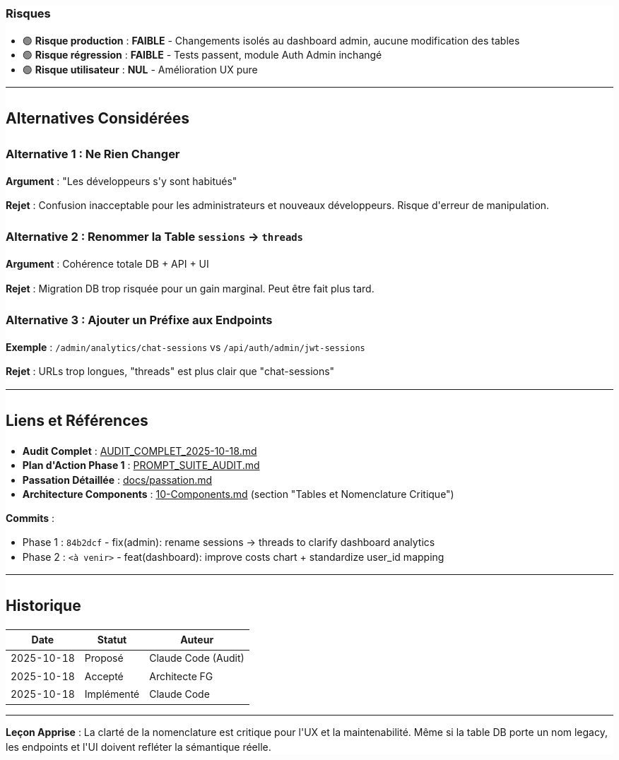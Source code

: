 ### Risques

- 🟢 **Risque production** : **FAIBLE** - Changements isolés au dashboard admin, aucune modification des tables
- 🟢 **Risque régression** : **FAIBLE** - Tests passent, module Auth Admin inchangé
- 🟢 **Risque utilisateur** : **NUL** - Amélioration UX pure

---

## Alternatives Considérées

### Alternative 1 : Ne Rien Changer

**Argument** : "Les développeurs s'y sont habitués"

**Rejet** : Confusion inacceptable pour les administrateurs et nouveaux développeurs. Risque d'erreur de manipulation.

### Alternative 2 : Renommer la Table `sessions` → `threads`

**Argument** : Cohérence totale DB + API + UI

**Rejet** : Migration DB trop risquée pour un gain marginal. Peut être fait plus tard.

### Alternative 3 : Ajouter un Préfixe aux Endpoints

**Exemple** : `/admin/analytics/chat-sessions` vs `/api/auth/admin/jwt-sessions`

**Rejet** : URLs trop longues, "threads" est plus clair que "chat-sessions"

---

## Liens et Références

- **Audit Complet** : [AUDIT_COMPLET_2025-10-18.md](../../AUDIT_COMPLET_2025-10-18.md)
- **Plan d'Action Phase 1** : [PROMPT_SUITE_AUDIT.md](../../PROMPT_SUITE_AUDIT.md)
- **Passation Détaillée** : [docs/passation.md](../passation.md)
- **Architecture Components** : [10-Components.md](10-Components.md) (section "Tables et Nomenclature Critique")

**Commits** :
- Phase 1 : `84b2dcf` - fix(admin): rename sessions → threads to clarify dashboard analytics
- Phase 2 : `<à venir>` - feat(dashboard): improve costs chart + standardize user_id mapping

---

## Historique

| Date       | Statut          | Auteur              |
|------------|-----------------|---------------------|
| 2025-10-18 | Proposé         | Claude Code (Audit) |
| 2025-10-18 | Accepté         | Architecte FG       |
| 2025-10-18 | Implémenté      | Claude Code         |

---

**Leçon Apprise** : La clarté de la nomenclature est critique pour l'UX et la maintenabilité. Même si la table DB porte un nom legacy, les endpoints et l'UI doivent refléter la sémantique réelle.
